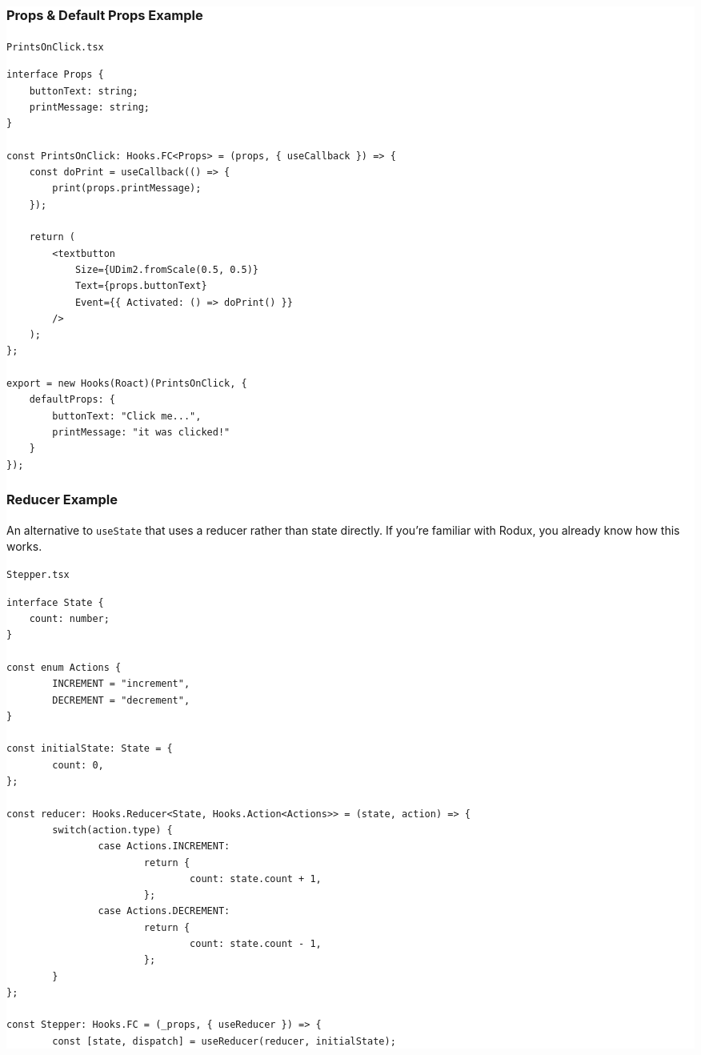 ### Props & Default Props Example
`PrintsOnClick.tsx`
```tsx
interface Props {
	buttonText: string;
	printMessage: string;
}

const PrintsOnClick: Hooks.FC<Props> = (props, { useCallback }) => {
	const doPrint = useCallback(() => {
		print(props.printMessage);
	});

	return (
		<textbutton
			Size={UDim2.fromScale(0.5, 0.5)}
			Text={props.buttonText}
			Event={{ Activated: () => doPrint() }}
		/>
	);
};

export = new Hooks(Roact)(PrintsOnClick, {
	defaultProps: {
		buttonText: "Click me...",
		printMessage: "it was clicked!"
	}
});
```

### Reducer Example
An alternative to `useState` that uses a reducer rather than state directly. If you’re familiar with Rodux, you already know how this works.

`Stepper.tsx`
```tsx
interface State {
	count: number;
}

const enum Actions {
        INCREMENT = "increment",
        DECREMENT = "decrement",
}

const initialState: State = {
        count: 0,
};

const reducer: Hooks.Reducer<State, Hooks.Action<Actions>> = (state, action) => {
        switch(action.type) {
                case Actions.INCREMENT:
                        return {
                                count: state.count + 1,
                        };
                case Actions.DECREMENT:
                        return {
                                count: state.count - 1,
                        };
        }
};

const Stepper: Hooks.FC = (_props, { useReducer }) => {
        const [state, dispatch] = useReducer(reducer, initialState);
```